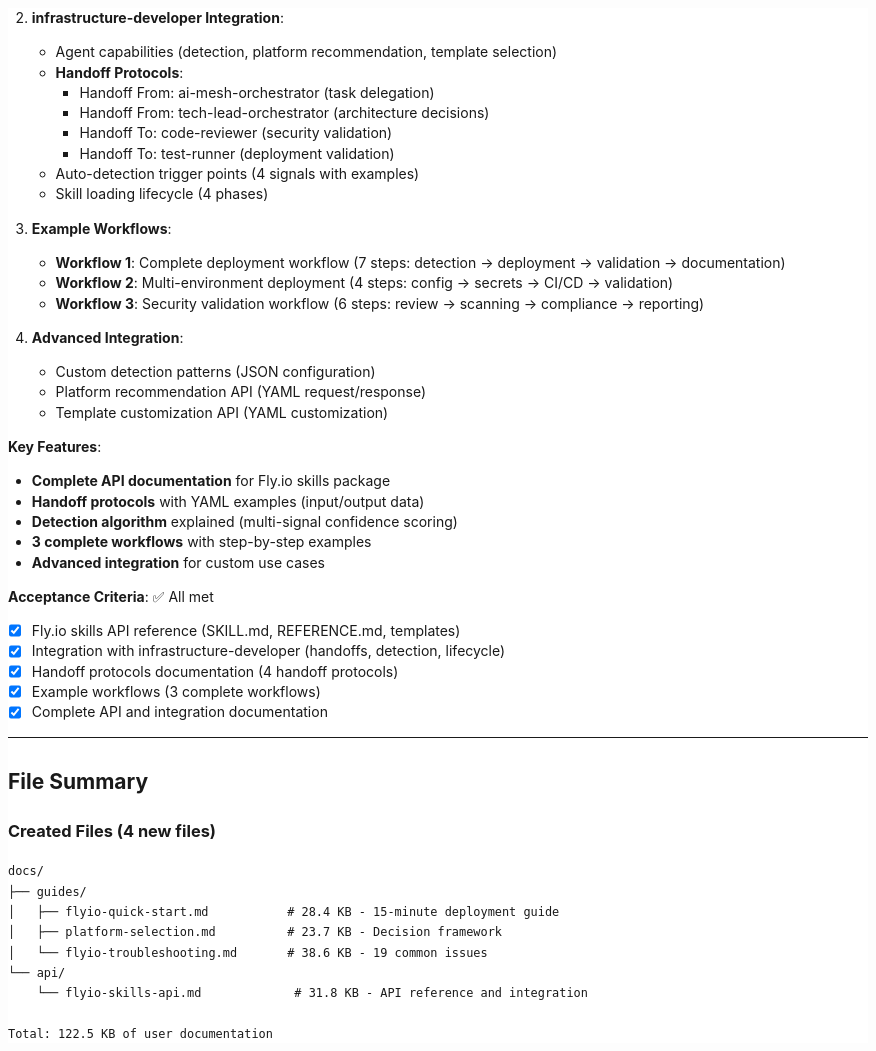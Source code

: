 2. **infrastructure-developer Integration**:
   - Agent capabilities (detection, platform recommendation, template selection)
   - **Handoff Protocols**:
     - Handoff From: ai-mesh-orchestrator (task delegation)
     - Handoff From: tech-lead-orchestrator (architecture decisions)
     - Handoff To: code-reviewer (security validation)
     - Handoff To: test-runner (deployment validation)
   - Auto-detection trigger points (4 signals with examples)
   - Skill loading lifecycle (4 phases)

3. **Example Workflows**:
   - **Workflow 1**: Complete deployment workflow (7 steps: detection → deployment → validation → documentation)
   - **Workflow 2**: Multi-environment deployment (4 steps: config → secrets → CI/CD → validation)
   - **Workflow 3**: Security validation workflow (6 steps: review → scanning → compliance → reporting)

4. **Advanced Integration**:
   - Custom detection patterns (JSON configuration)
   - Platform recommendation API (YAML request/response)
   - Template customization API (YAML customization)

**Key Features**:
- **Complete API documentation** for Fly.io skills package
- **Handoff protocols** with YAML examples (input/output data)
- **Detection algorithm** explained (multi-signal confidence scoring)
- **3 complete workflows** with step-by-step examples
- **Advanced integration** for custom use cases

**Acceptance Criteria**: ✅ All met
- [x] Fly.io skills API reference (SKILL.md, REFERENCE.md, templates)
- [x] Integration with infrastructure-developer (handoffs, detection, lifecycle)
- [x] Handoff protocols documentation (4 handoff protocols)
- [x] Example workflows (3 complete workflows)
- [x] Complete API and integration documentation

---

## File Summary

### Created Files (4 new files)

```
docs/
├── guides/
│   ├── flyio-quick-start.md           # 28.4 KB - 15-minute deployment guide
│   ├── platform-selection.md          # 23.7 KB - Decision framework
│   └── flyio-troubleshooting.md       # 38.6 KB - 19 common issues
└── api/
    └── flyio-skills-api.md             # 31.8 KB - API reference and integration

Total: 122.5 KB of user documentation
```
